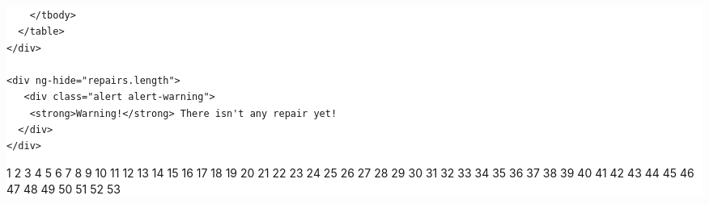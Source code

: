         </tbody>
      </table>
    </div>

    <div ng-hide="repairs.length">
       <div class="alert alert-warning">
        <strong>Warning!</strong> There isn't any repair yet!
      </div>
    </div>
  </div>
</div>
1
2
3
4
5
6
7
8
9
10
11
12
13
14
15
16
17
18
19
20
21
22
23
24
25
26
27
28
29
30
31
32
33
34
35
36
37
38
39
40
41
42
43
44
45
46
47
48
49
50
51
52
53